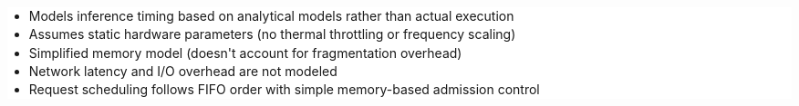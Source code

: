 - Models inference timing based on analytical models rather than actual execution
- Assumes static hardware parameters (no thermal throttling or frequency scaling)
- Simplified memory model (doesn't account for fragmentation overhead)
- Network latency and I/O overhead are not modeled
- Request scheduling follows FIFO order with simple memory-based admission control